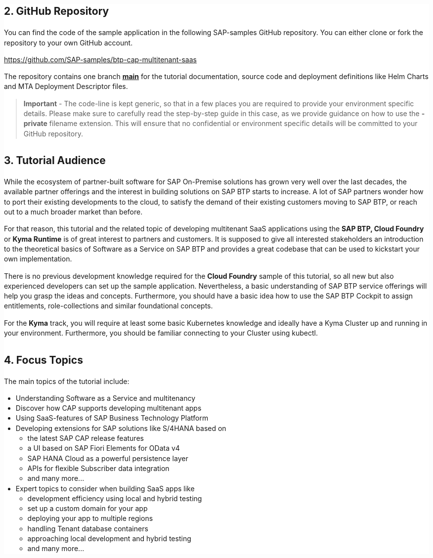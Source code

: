 
## 2. GitHub Repository 

You can find the code of the sample application in the following SAP-samples GitHub repository. You can either clone or fork the repository to your own GitHub account. 

https://github.com/SAP-samples/btp-cap-multitenant-saas

The repository contains one branch [**main**](https://github.com/SAP-samples/btp-cap-multitenant-saas/tree/main/) for the tutorial documentation, source code and deployment definitions like Helm Charts and MTA Deployment Descriptor files. 

> **Important** - The code-line is kept generic, so that in a few places you are required to provide your environment specific details. Please make sure to carefully read the step-by-step guide in this case, as we provide guidance on how to use the **-private** filename extension. This will ensure that no confidential or environment specific details will be committed to your GitHub repository.


## 3. Tutorial Audience

While the ecosystem of partner-built software for SAP On-Premise solutions has grown very well over the last decades, the available partner offerings and the interest in building solutions on SAP BTP starts to increase. A lot of SAP partners wonder how to port their existing developments to the cloud, to satisfy the demand of their existing customers moving to SAP BTP, or reach out to a much broader market than before. 

For that reason, this tutorial and the related topic of developing multitenant SaaS applications using the **SAP BTP, Cloud Foundry** or **Kyma Runtime** is of great interest to partners and customers. It is supposed to give all interested stakeholders an introduction to the theoretical basics of Software as a Service on SAP BTP and provides a great codebase that can be used to kickstart your own implementation. 

There is no previous development knowledge required for the **Cloud Foundry** sample of this tutorial, so all new but also experienced developers can set up the sample application. Nevertheless, a basic understanding of SAP BTP service offerings will help you grasp the ideas and concepts. Furthermore, you should have a basic idea how to use the SAP BTP Cockpit to assign entitlements, role-collections and similar foundational concepts. 

For the **Kyma** track, you will require at least some basic Kubernetes knowledge and ideally have a Kyma Cluster up and running in your environment. Furthermore, you should be familiar connecting to your Cluster using kubectl.


## 4. Focus Topics

The main topics of the tutorial include:

* Understanding Software as a Service and multitenancy
* Discover how CAP supports developing multitenant apps
* Using SaaS-features of SAP Business Technology Platform
* Developing extensions for SAP solutions like S/4HANA based on 
  - the latest SAP CAP release features
  - a UI based on SAP Fiori Elements for OData v4 
  - SAP HANA Cloud as a powerful persistence layer
  - APIs for flexible Subscriber data integration
  - and many more...
* Expert topics to consider when building SaaS apps like
  - development efficiency using local and hybrid testing
  - set up a custom domain for your app
  - deploying your app to multiple regions
  - handling Tenant database containers
  - approaching local development and hybrid testing
  - and many more...
